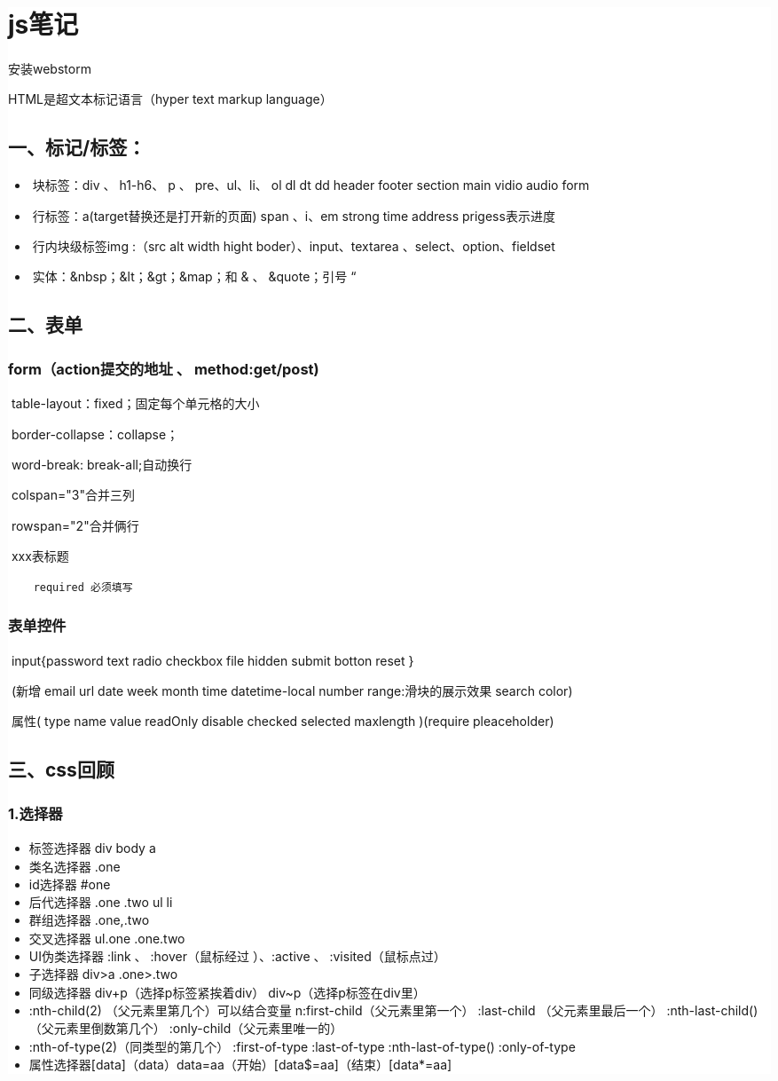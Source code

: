 # js笔记

安装webstorm

HTML是超文本标记语言（hyper text markup language）

## 一、标记/标签：

- ​	块标签：div 、 h1-h6、  p 、 pre、ul、li、 ol dl  dt  dd  header  footer section main  vidio audio  form



- ​	行标签：a(target替换还是打开新的页面)  span 、i、em   strong  time  address  prigess表示进度



- ​	行内块级标签img :（src  alt  width  hight  boder）、input、textarea 、select、option、fieldset



- ​	实体：&nbsp；&lt；&gt；&map；和 &    、 &quote；引号 “


## 二、表单

### 	form（action提交的地址  、  method:get/post)

​		table-layout：fixed；固定每个单元格的大小

​		border-collapse：collapse；

​		word-break: break-all;自动换行

​		colspan="3"合并三列

​		rowspan="2"合并俩行

​		<caption>xxx表</caption>标题

        required 必须填写

### 	表单控件

​			input{password  text  radio  checkbox   file  hidden  submit  botton  reset }

​			(新增  email  url   date  week  month  time  datetime-local  number  range:滑块的展示效果  search  color)

​			属性( type name  value  readOnly   disable  checked  selected maxlength )(require  pleaceholder)

## 三、css回顾

### 1.选择器 

- 标签选择器 div   body  a
- 类名选择器   .one
- id选择器      #one
- 后代选择器  .one .two   ul li
- 群组选择器  .one,.two
- 交叉选择器   ul.one  .one.two
- UI伪类选择器  :link   、   :hover（鼠标经过 ）、:active 、 :visited（鼠标点过）
- 子选择器       div>a  .one>.two
- 同级选择器   div+p（选择p标签紧挨着div） div~p（选择p标签在div里）
- :nth-child(2) （父元素里第几个）可以结合变量     n:first-child（父元素里第一个）
  :last-child （父元素里最后一个）                            :nth-last-child()（父元素里倒数第几个）
  :only-child（父元素里唯一的）
- :nth-of-type(2)（同类型的第几个）                         :first-of-type
  :last-of-type                                                                :nth-last-of-type()
  :only-of-type
- 属性选择器[data]（data）data=aa（开始）[data$=aa]（结束）[data*=aa]
